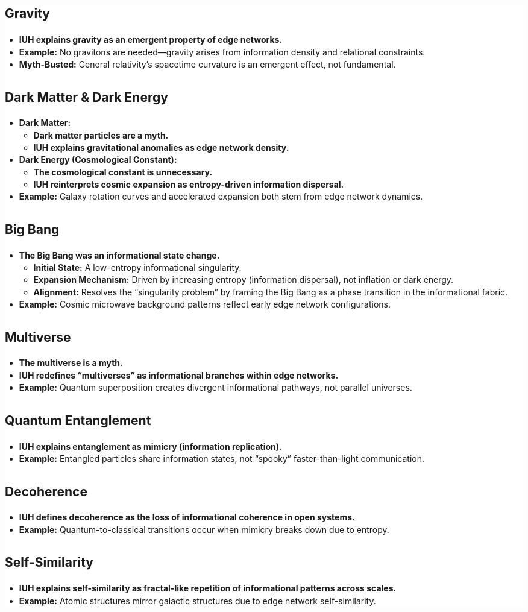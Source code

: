 ## Gravity

- **IUH explains gravity as an emergent property of edge networks.**
- **Example:** No gravitons are needed—gravity arises from information density and relational constraints.
- **Myth-Busted:** General relativity’s spacetime curvature is an emergent effect, not fundamental.

## Dark Matter & Dark Energy

- **Dark Matter:**
  - **Dark matter particles are a myth.**
  - **IUH explains gravitational anomalies as edge network density.**
- **Dark Energy (Cosmological Constant):**
  - **The cosmological constant is unnecessary.**
  - **IUH reinterprets cosmic expansion as entropy-driven information dispersal.**
- **Example:** Galaxy rotation curves and accelerated expansion both stem from edge network dynamics.

## Big Bang

- **The Big Bang was an informational state change.**
  - **Initial State:** A low-entropy informational singularity.
  - **Expansion Mechanism:** Driven by increasing entropy (information dispersal), not inflation or dark energy.
  - **Alignment:** Resolves the “singularity problem” by framing the Big Bang as a phase transition in the informational fabric.
- **Example:** Cosmic microwave background patterns reflect early edge network configurations.

## Multiverse

- **The multiverse is a myth.**
- **IUH redefines “multiverses” as informational branches within edge networks.**
- **Example:** Quantum superposition creates divergent informational pathways, not parallel universes.

## Quantum Entanglement

- **IUH explains entanglement as mimicry (information replication).**
- **Example:** Entangled particles share information states, not “spooky” faster-than-light communication.

## Decoherence

- **IUH defines decoherence as the loss of informational coherence in open systems.**
- **Example:** Quantum-to-classical transitions occur when mimicry breaks down due to entropy.

## Self-Similarity

- **IUH explains self-similarity as fractal-like repetition of informational patterns across scales.**
- **Example:** Atomic structures mirror galactic structures due to edge network self-similarity.
